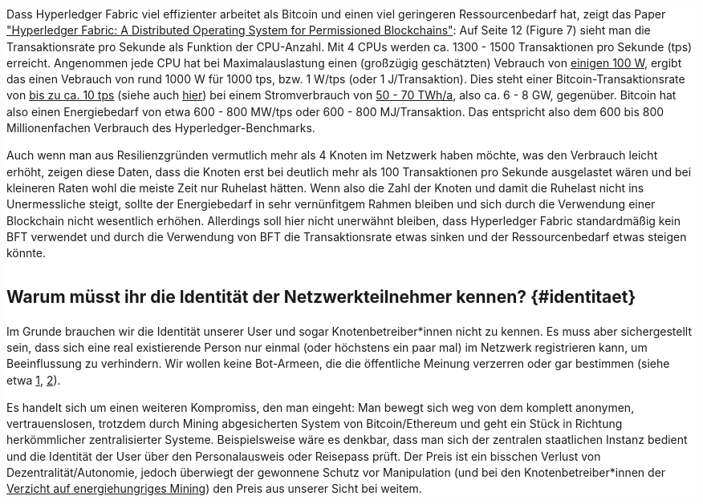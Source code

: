Dass Hyperledger Fabric viel effizienter arbeitet als Bitcoin und einen viel
geringeren Ressourcenbedarf hat, zeigt das Paper
["Hyperledger Fabric: A Distributed Operating System for Permissioned Blockchains"](https://arxiv.org/abs/1801.10228):
Auf Seite 12 (Figure 7) sieht man die Transaktionsrate pro Sekunde als Funktion
der CPU-Anzahl. Mit 4 CPUs werden ca. 1300 - 1500 Transaktionen pro Sekunde (tps) erreicht.
Angenommen jede CPU hat bei Maximalauslastung einen (großzügig geschätzten) Vebrauch von
[einigen 100 W](https://www.intel.com/content/www/us/en/products/processors/xeon/e7-processors/e7-8855-v4.html),
ergibt das einen Vebrauch von rund 1000 W für 1000 tps, bzw. 1 W/tps (oder 1 J/Transaktion).
Dies steht einer Bitcoin-Transaktionsrate von
[bis zu ca. 10 tps](https://en.bitcoin.it/wiki/Maximum_transaction_rate)
(siehe auch [hier](https://www.blockchain.com/charts/transactions-per-second))
bei einem Stromverbrauch von [50 - 70 TWh/a](https://digiconomist.net/bitcoin-energy-consumption),
also ca. 6 - 8 GW, gegenüber. Bitcoin hat also einen Energiebedarf von etwa 600 - 800 MW/tps
oder 600 - 800 MJ/Transaktion. Das entspricht also dem 600 bis 800 Millionenfachen
Verbrauch des Hyperledger-Benchmarks.

Auch wenn man aus Resilienzgründen vermutlich mehr als 4 Knoten im Netzwerk haben
möchte, was den Verbrauch leicht erhöht, zeigen diese Daten, dass die Knoten erst
bei deutlich mehr als 100 Transaktionen pro Sekunde ausgelastet wären und bei
kleineren Raten wohl die meiste Zeit nur Ruhelast hätten. Wenn also die Zahl der Knoten
und damit die Ruhelast nicht ins Unermessliche steigt, sollte der Energiebedarf
in sehr vernünfitgem Rahmen bleiben und sich durch die Verwendung einer Blockchain
nicht wesentlich erhöhen. Allerdings soll hier nicht unerwähnt bleiben, dass
Hyperledger Fabric standardmäßig kein BFT verwendet und durch die Verwendung von
BFT die Transaktionsrate etwas sinken und der Ressourcenbedarf etwas steigen könnte.





## Warum müsst ihr die Identität der Netzwerkteilnehmer kennen? {#identitaet}

Im Grunde brauchen wir die Identität unserer User und sogar Knotenbetreiber*innen nicht
zu kennen. Es muss aber sichergestellt sein, dass sich eine real existierende Person
nur einmal (oder höchstens ein paar mal) im Netzwerk registrieren kann, um
Beeinflussung zu verhindern. Wir wollen keine Bot-Armeen, die die öffentliche Meinung
verzerren oder gar bestimmen (siehe etwa
[1](https://www.nytimes.com/2016/11/18/technology/automated-pro-trump-bots-overwhelmed-pro-clinton-messages-researchers-say.html),
[2](https://comprop.oii.ox.ac.uk/)).


Es handelt sich um einen weiteren Kompromiss, den man eingeht: Man bewegt sich weg
von dem komplett anonymen, vertrauenslosen, trotzdem durch Mining abgesicherten
System von Bitcoin/Ethereum und geht ein Stück in Richtung herkömmlicher
zentralisierter Systeme. Beispielsweise wäre es denkbar, dass man sich der
zentralen staatlichen Instanz bedient und die Identität der User über den
Personalausweis oder Reisepass prüft. Der Preis ist ein bisschen Verlust von
Dezentralität/Autonomie, jedoch überwiegt der gewonnene Schutz vor Manipulation
(und bei den Knotenbetreiber*innen der [Verzicht auf energiehungriges Mining](#blockchain-energie))
den Preis aus unserer Sicht bei weitem.
